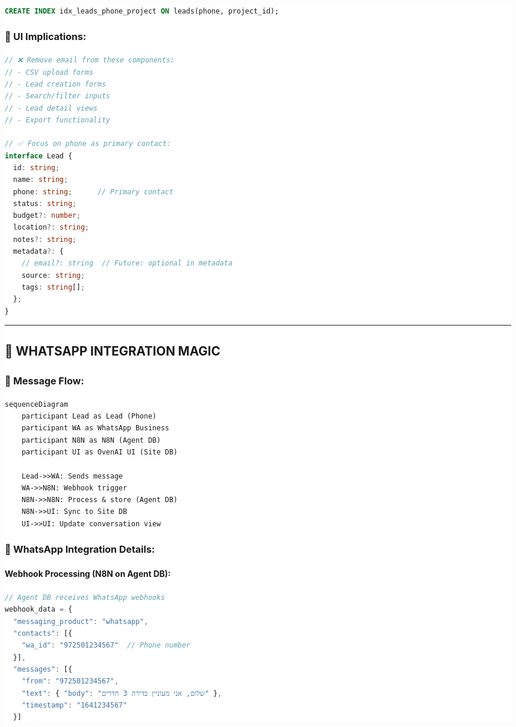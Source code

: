 ```sql
CREATE INDEX idx_leads_phone_project ON leads(phone, project_id);
```

### **🔄 UI Implications:**
```typescript
// ❌ Remove email from these components:
// - CSV upload forms
// - Lead creation forms  
// - Search/filter inputs
// - Lead detail views
// - Export functionality

// ✅ Focus on phone as primary contact:
interface Lead {
  id: string;
  name: string;
  phone: string;      // Primary contact
  status: string;
  budget?: number;
  location?: string;
  notes?: string;
  metadata?: {
    // email?: string  // Future: optional in metadata
    source: string;
    tags: string[];
  };
}
```

---

## 📲 **WHATSAPP INTEGRATION MAGIC**

### **🔄 Message Flow:**
```mermaid
sequenceDiagram
    participant Lead as Lead (Phone)
    participant WA as WhatsApp Business
    participant N8N as N8N (Agent DB)
    participant UI as OvenAI UI (Site DB)
    
    Lead->>WA: Sends message
    WA->>N8N: Webhook trigger
    N8N->>N8N: Process & store (Agent DB)
    N8N->>UI: Sync to Site DB
    UI->>UI: Update conversation view
```

### **🎯 WhatsApp Integration Details:**

#### **Webhook Processing (N8N on Agent DB):**
```javascript
// Agent DB receives WhatsApp webhooks
webhook_data = {
  "messaging_product": "whatsapp",
  "contacts": [{
    "wa_id": "972501234567"  // Phone number
  }],
  "messages": [{
    "from": "972501234567",
    "text": { "body": "שלום, אני מעוניין בדירה 3 חדרים" },
    "timestamp": "1641234567"
  }]
```